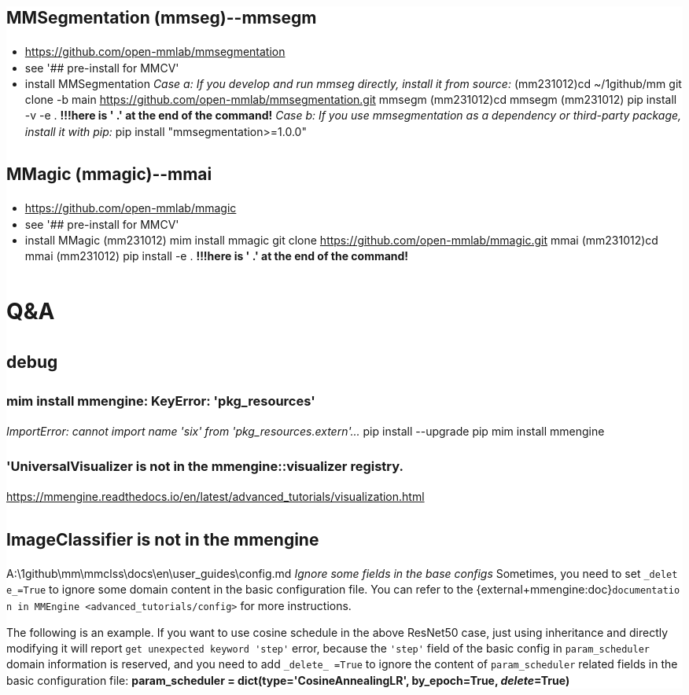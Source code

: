 ## MMSegmentation (mmseg)--mmsegm
* https://github.com/open-mmlab/mmsegmentation
* see '## pre-install for MMCV'
* install MMSegmentation
*Case a: If you develop and run mmseg directly, install it from source:*
(mm231012)cd ~/1github/mm
git clone -b main https://github.com/open-mmlab/mmsegmentation.git mmsegm
(mm231012)cd mmsegm
(mm231012) pip install -v -e . **!!!here is ' .' at the end of the command!**
*Case b: If you use mmsegmentation as a dependency or third-party package, install it with pip:*
pip install "mmsegmentation>=1.0.0"

## MMagic (mmagic)--mmai
* https://github.com/open-mmlab/mmagic
* see '## pre-install for MMCV'
* install MMagic
(mm231012) mim install mmagic
git clone https://github.com/open-mmlab/mmagic.git mmai
(mm231012)cd mmai
(mm231012) pip install -e . **!!!here is ' .' at the end of the command!**

# Q&A
## debug
### mim install mmengine: KeyError: 'pkg_resources'
*ImportError: cannot import name 'six' from 'pkg_resources.extern'...*
 pip install --upgrade pip
 mim install mmengine

### 'UniversalVisualizer is not in the mmengine::visualizer registry.
https://mmengine.readthedocs.io/en/latest/advanced_tutorials/visualization.html
 
## ImageClassifier is not in the mmengine
A:\1github\mm\mmclss\docs\en\user_guides\config.md
*Ignore some fields in the base configs*
Sometimes, you need to set `_delete_=True` to ignore some domain content in the basic configuration file.
You can refer to the {external+mmengine:doc}`documentation in MMEngine <advanced_tutorials/config>` 
for more instructions.

The following is an example. If you want to use cosine schedule in the above ResNet50 case,
just using inheritance and directly modifying it will report `get unexpected keyword 'step'` error,
because the `'step'` field of the basic config in `param_scheduler` domain information is reserved,
and you need to add `_delete_ =True` to ignore the content of `param_scheduler` related fields in the basic
configuration file:
**param_scheduler = dict(type='CosineAnnealingLR', by_epoch=True, _delete_=True)**
